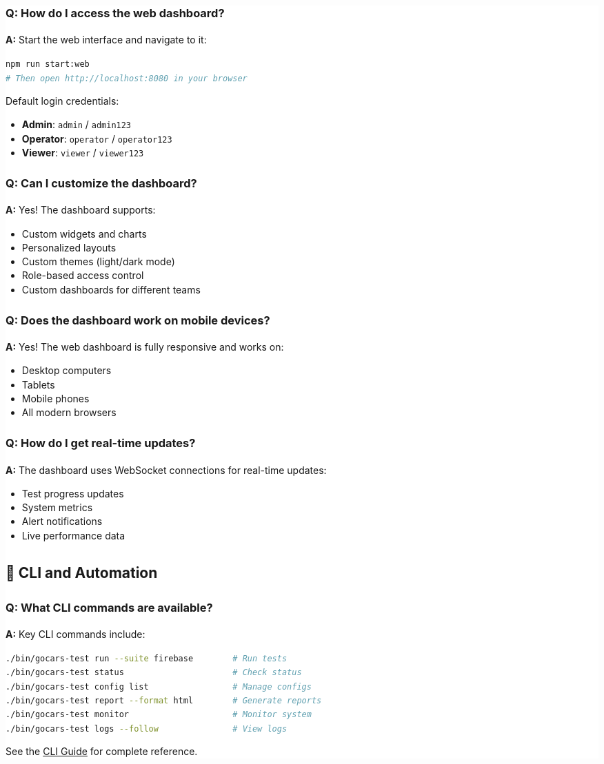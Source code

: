 ### Q: How do I access the web dashboard?

**A:** Start the web interface and navigate to it:
```bash
npm run start:web
# Then open http://localhost:8080 in your browser
```

Default login credentials:
- **Admin**: `admin` / `admin123`
- **Operator**: `operator` / `operator123`
- **Viewer**: `viewer` / `viewer123`

### Q: Can I customize the dashboard?

**A:** Yes! The dashboard supports:
- Custom widgets and charts
- Personalized layouts
- Custom themes (light/dark mode)
- Role-based access control
- Custom dashboards for different teams

### Q: Does the dashboard work on mobile devices?

**A:** Yes! The web dashboard is fully responsive and works on:
- Desktop computers
- Tablets
- Mobile phones
- All modern browsers

### Q: How do I get real-time updates?

**A:** The dashboard uses WebSocket connections for real-time updates:
- Test progress updates
- System metrics
- Alert notifications
- Live performance data

## 🔧 CLI and Automation

### Q: What CLI commands are available?

**A:** Key CLI commands include:
```bash
./bin/gocars-test run --suite firebase        # Run tests
./bin/gocars-test status                      # Check status
./bin/gocars-test config list                 # Manage configs
./bin/gocars-test report --format html        # Generate reports
./bin/gocars-test monitor                     # Monitor system
./bin/gocars-test logs --follow               # View logs
```

See the [CLI Guide](../user-guides/cli-guide.md) for complete reference.
